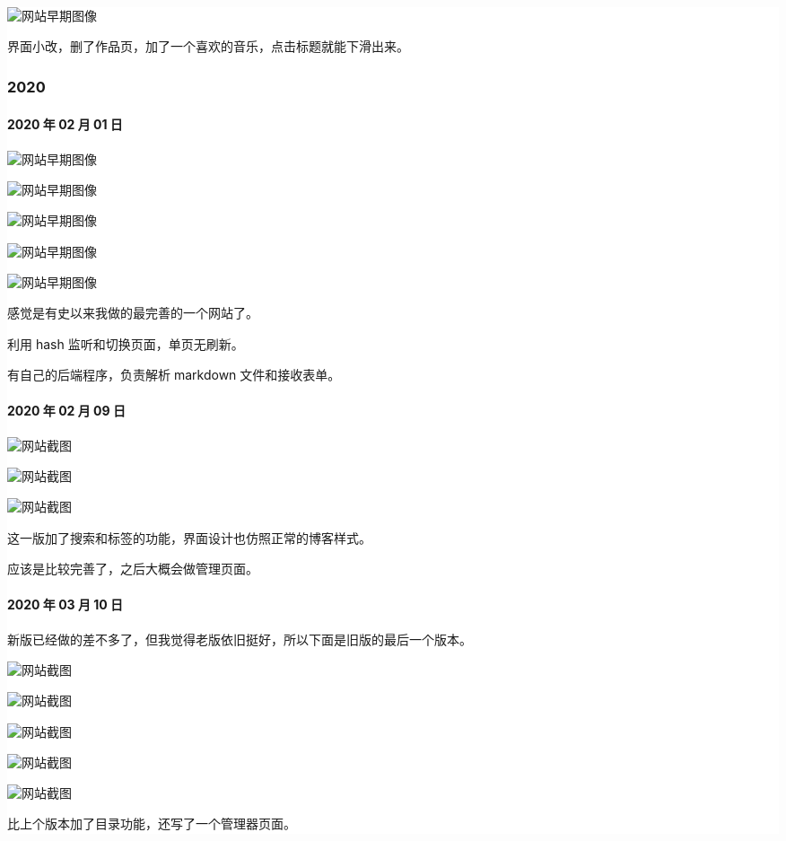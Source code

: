 ![网站早期图像](https://file.lifeni.life/markdown/this-website/19.webp)

界面小改，删了作品页，加了一个喜欢的音乐，点击标题就能下滑出来。

### 2020

#### 2020 年 02 月 01 日

![网站早期图像](https://file.lifeni.life/markdown/this-website/20.webp)

![网站早期图像](https://file.lifeni.life/markdown/this-website/21.webp)

![网站早期图像](https://file.lifeni.life/markdown/this-website/22.webp)

![网站早期图像](https://file.lifeni.life/markdown/this-website/23.webp)

![网站早期图像](https://file.lifeni.life/markdown/this-website/24.webp)

感觉是有史以来我做的最完善的一个网站了。

利用 hash 监听和切换页面，单页无刷新。

有自己的后端程序，负责解析 markdown 文件和接收表单。

#### 2020 年 02 月 09 日

![网站截图](https://file.lifeni.life/markdown/this-website/25.webp)

![网站截图](https://file.lifeni.life/markdown/this-website/26.webp)

![网站截图](https://file.lifeni.life/markdown/this-website/27.webp)

这一版加了搜索和标签的功能，界面设计也仿照正常的博客样式。

应该是比较完善了，之后大概会做管理页面。

#### 2020 年 03 月 10 日

新版已经做的差不多了，但我觉得老版依旧挺好，所以下面是旧版的最后一个版本。

![网站截图](https://file.lifeni.life/markdown/this-website/28.webp)

![网站截图](https://file.lifeni.life/markdown/this-website/29.webp)

![网站截图](https://file.lifeni.life/markdown/this-website/30.webp)

![网站截图](https://file.lifeni.life/markdown/this-website/31.webp)

![网站截图](https://file.lifeni.life/markdown/this-website/32.webp)

比上个版本加了目录功能，还写了一个管理器页面。
